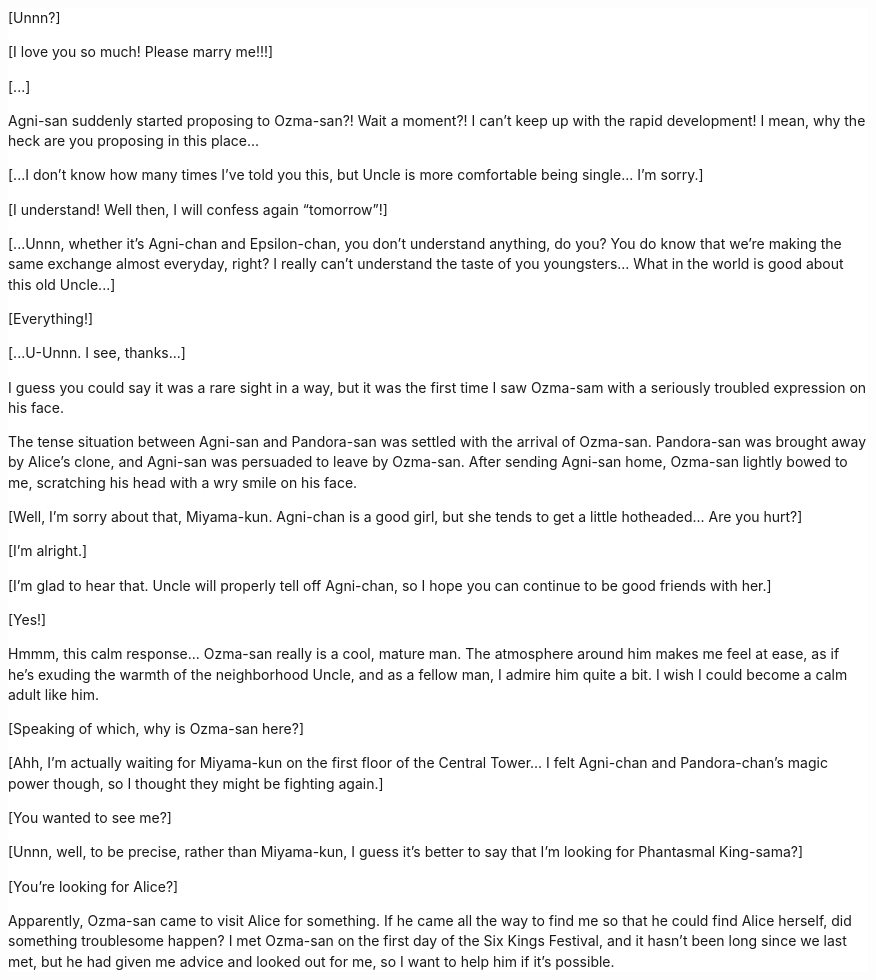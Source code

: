 [Unnn?]

[I love you so much! Please marry me!!!]

[...]

Agni-san suddenly started proposing to Ozma-san?! Wait a moment?! I can’t keep
up with the rapid development! I mean, why the heck are you proposing in this
place...

[...I don’t know how many times I’ve told you this, but Uncle is more
comfortable being single... I’m sorry.]

[I understand! Well then, I will confess again “tomorrow”!]

[...Unnn, whether it’s Agni-chan and Epsilon-chan, you don’t understand
anything, do you? You do know that we’re making the same exchange almost
everyday, right? I really can’t understand the taste of you youngsters... What
in the world is good about this old Uncle...]

[Everything!]

[...U-Unnn. I see, thanks...]

I guess you could say it was a rare sight in a way, but it was the first time I
saw Ozma-sam with a seriously troubled expression on his face.

The tense situation between Agni-san and Pandora-san was settled with the
arrival of Ozma-san. Pandora-san was brought away by Alice’s clone, and Agni-san
was persuaded to leave by Ozma-san. After sending Agni-san home, Ozma-san
lightly bowed to me, scratching his head with a wry smile on his face.

[Well, I’m sorry about that, Miyama-kun. Agni-chan is a good girl, but she tends
to get a little hotheaded... Are you hurt?]

[I’m alright.]

[I’m glad to hear that. Uncle will properly tell off Agni-chan, so I hope you
can continue to be good friends with her.]

[Yes!]

Hmmm, this calm response... Ozma-san really is a cool, mature man. The
atmosphere around him makes me feel at ease, as if he’s exuding the warmth of
the neighborhood Uncle, and as a fellow man, I admire him quite a bit. I wish I
could become a calm adult like him.

[Speaking of which, why is Ozma-san here?]

[Ahh, I’m actually waiting for Miyama-kun on the first floor of the Central
Tower... I felt Agni-chan and Pandora-chan’s magic power though, so I thought
they might be fighting again.]

[You wanted to see me?]

[Unnn, well, to be precise, rather than Miyama-kun, I guess it’s better to say
that I’m looking for Phantasmal King-sama?]

[You’re looking for Alice?]

Apparently, Ozma-san came to visit Alice for something. If he came all the way
to find me so that he could find Alice herself, did something troublesome
happen? I met Ozma-san on the first day of the Six Kings Festival, and it hasn’t
been long since we last met, but he had given me advice and looked out for me,
so I want to help him if it’s possible.


[^selas]: Aurora in Latin, means dawn, not the name Selas.
